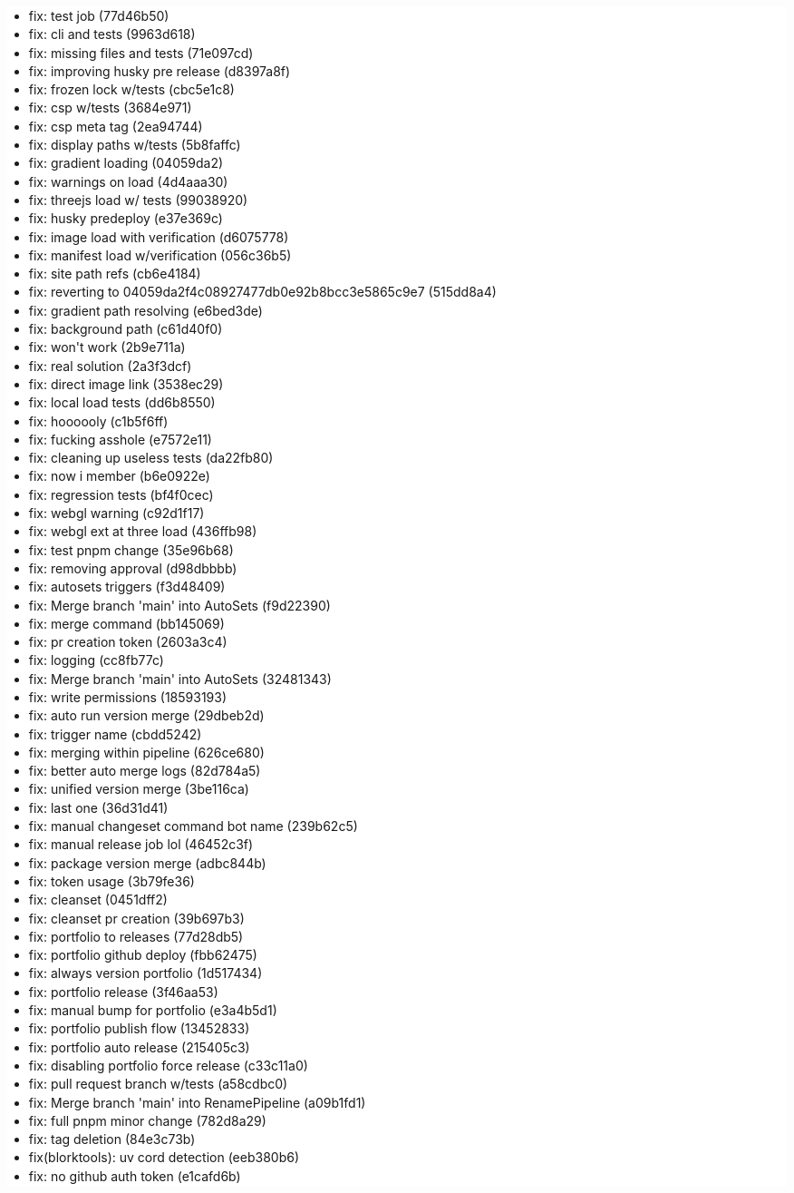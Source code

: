 - fix: test job (77d46b50)
- fix: cli and tests (9963d618)
- fix: missing files and tests (71e097cd)
- fix: improving husky pre release (d8397a8f)
- fix: frozen lock w/tests (cbc5e1c8)
- fix: csp w/tests (3684e971)
- fix: csp meta tag (2ea94744)
- fix: display paths w/tests (5b8faffc)
- fix: gradient loading (04059da2)
- fix: warnings on load (4d4aaa30)
- fix: threejs load w/ tests (99038920)
- fix: husky predeploy (e37e369c)
- fix: image load with verification (d6075778)
- fix: manifest load w/verification (056c36b5)
- fix: site path refs (cb6e4184)
- fix: reverting to 04059da2f4c08927477db0e92b8bcc3e5865c9e7 (515dd8a4)
- fix: gradient path resolving (e6bed3de)
- fix: background path (c61d40f0)
- fix: won't work (2b9e711a)
- fix: real solution (2a3f3dcf)
- fix: direct image link (3538ec29)
- fix: local load tests (dd6b8550)
- fix: hoooooly (c1b5f6ff)
- fix: fucking asshole (e7572e11)
- fix: cleaning up useless tests (da22fb80)
- fix: now i member (b6e0922e)
- fix: regression tests (bf4f0cec)
- fix: webgl warning (c92d1f17)
- fix: webgl ext at three load (436ffb98)
- fix: test pnpm change (35e96b68)
- fix: removing approval (d98dbbbb)
- fix: autosets triggers (f3d48409)
- fix: Merge branch 'main' into AutoSets (f9d22390)
- fix: merge command (bb145069)
- fix: pr creation token (2603a3c4)
- fix: logging (cc8fb77c)
- fix: Merge branch 'main' into AutoSets (32481343)
- fix: write permissions (18593193)
- fix: auto run version merge (29dbeb2d)
- fix: trigger name (cbdd5242)
- fix: merging within pipeline (626ce680)
- fix: better auto merge logs (82d784a5)
- fix: unified version merge (3be116ca)
- fix: last one (36d31d41)
- fix: manual changeset command bot name (239b62c5)
- fix: manual release job lol (46452c3f)
- fix: package version merge (adbc844b)
- fix: token usage (3b79fe36)
- fix: cleanset (0451dff2)
- fix: cleanset pr creation (39b697b3)
- fix: portfolio to releases (77d28db5)
- fix: portfolio github deploy (fbb62475)
- fix: always version portfolio (1d517434)
- fix: portfolio release (3f46aa53)
- fix: manual bump for portfolio (e3a4b5d1)
- fix: portfolio publish flow (13452833)
- fix: portfolio auto release (215405c3)
- fix: disabling portfolio force release (c33c11a0)
- fix: pull request branch w/tests (a58cdbc0)
- fix: Merge branch 'main' into RenamePipeline (a09b1fd1)
- fix: full pnpm minor change (782d8a29)
- fix: tag deletion (84e3c73b)
- fix(blorktools): uv cord detection (eeb380b6)
- fix: no github auth token (e1cafd6b)